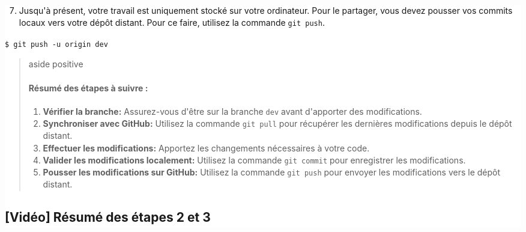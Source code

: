 7. Jusqu'à présent, votre travail est uniquement stocké sur votre ordinateur. Pour le partager, vous devez pousser vos commits locaux vers votre dépôt distant. Pour ce faire, utilisez la commande `git push`.

```console
$ git push -u origin dev
```

> aside positive
> 
> #### **Résumé des étapes à suivre :**
> 
> 1. **Vérifier la branche:** Assurez-vous d'être sur la branche `dev` avant d'apporter des modifications.
> 2. **Synchroniser avec GitHub:** Utilisez la commande `git pull` pour récupérer les dernières modifications depuis le dépôt distant.
> 3. **Effectuer les modifications:** Apportez les changements nécessaires à votre code.
> 4. **Valider les modifications localement:** Utilisez la commande `git commit` pour enregistrer les modifications.
> 5. **Pousser les modifications sur GitHub:** Utilisez la commande `git push` pour envoyer les modifications vers le dépôt distant.


## [Vidéo] Résumé des étapes 2 et 3



<video id="LRq4uyYhf7o"></video>


